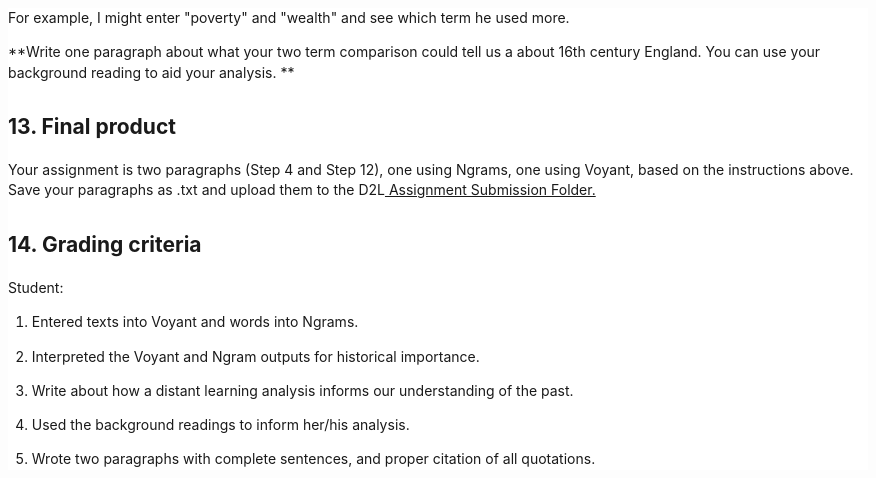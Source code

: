 For example, I might enter "poverty" and "wealth" and see which term he used more. 

**Write one paragraph about what your two term comparison could tell us a about 16th century England. You can use your background reading to aid your analysis. **

## 13. Final product

Your assignment is two paragraphs (Step 4 and Step 12), one using Ngrams, one using Voyant, based on the instructions above. Save your paragraphs as .txt and upload them to the D2L[ Assignment Submission Folder.](https://normandale.learn.minnstate.edu/)

## 14. Grading criteria

Student: 

1. Entered texts into Voyant and words into Ngrams. 

2. Interpreted the Voyant and Ngram outputs for historical importance. 

3. Write about how a distant learning analysis informs our understanding of the past.

4. Used the background readings to inform her/his analysis. 

5. Wrote two paragraphs with complete sentences, and proper citation of all quotations.  